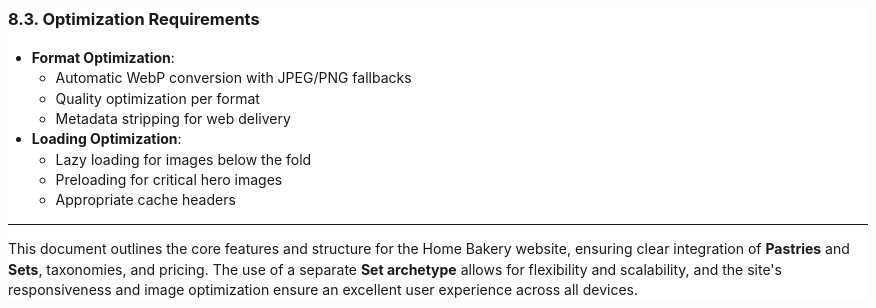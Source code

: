 ### 8.3. Optimization Requirements
- **Format Optimization**:
  - Automatic WebP conversion with JPEG/PNG fallbacks
  - Quality optimization per format
  - Metadata stripping for web delivery
- **Loading Optimization**:
  - Lazy loading for images below the fold
  - Preloading for critical hero images
  - Appropriate cache headers

---

This document outlines the core features and structure for the Home Bakery website, ensuring clear integration of **Pastries** and **Sets**, taxonomies, and pricing. The use of a separate **Set archetype** allows for flexibility and scalability, and the site's responsiveness and image optimization ensure an excellent user experience across all devices.
